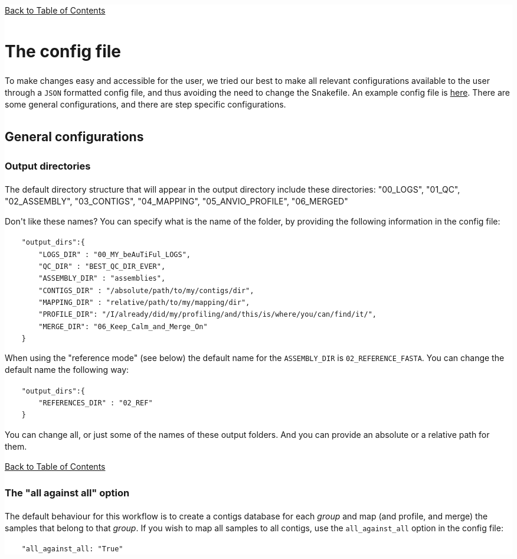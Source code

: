 [Back to Table of Contents](#contents)

# The config file

To make changes easy and accessible for the user, we tried our best to make all relevant configurations available to the user through a `JSON` formatted config file, and thus avoiding the need to change the Snakefile. An example config file is [here](mock_files_for_merenlab_metagenomics_pipeline/config.json). There are some general configurations, and there are step specific configurations.

## General configurations

### Output directories

The default directory structure that will appear in the output directory include these directories: "00\_LOGS", "01\_QC", "02\_ASSEMBLY", "03\_CONTIGS", "04\_MAPPING", "05\_ANVIO_PROFILE", "06\_MERGED"

Don't like these names? You can specify what is the name of the folder, by providing the following information in the config file:

```
    "output_dirs":{
        "LOGS_DIR" : "00_MY_beAuTiFul_LOGS",
        "QC_DIR" : "BEST_QC_DIR_EVER",
        "ASSEMBLY_DIR" : "assemblies",
        "CONTIGS_DIR" : "/absolute/path/to/my/contigs/dir",
        "MAPPING_DIR" : "relative/path/to/my/mapping/dir",
        "PROFILE_DIR": "/I/already/did/my/profiling/and/this/is/where/you/can/find/it/",
        "MERGE_DIR": "06_Keep_Calm_and_Merge_On"
    }
```

When using the "reference mode" (see below) the default name for the `ASSEMBLY_DIR` is `02_REFERENCE_FASTA`. You can change the default name the following way:

```
    "output_dirs":{
    	"REFERENCES_DIR" : "02_REF"
    }
```

You can change all, or just some of the names of these output folders. And you can provide an absolute or a relative path for them.

[Back to Table of Contents](#contents)

### The "all against all" option

The default behaviour for this workflow is to create a contigs database for each _group_ and map (and profile, and merge) the samples that belong to that _group_. If you wish to map all samples to all contigs, use the `all_against_all` option in the config file:

```
    "all_against_all: "True"
```
